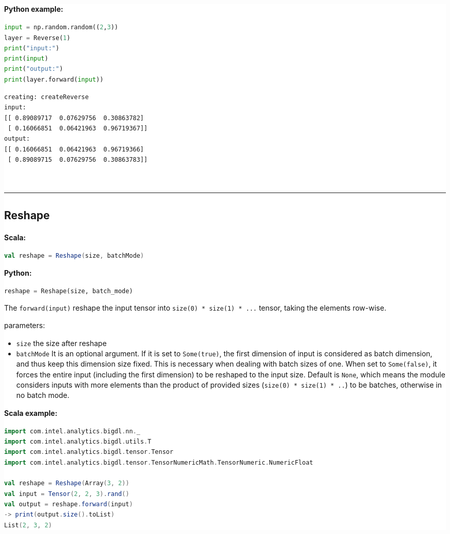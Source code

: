 **Python example:**
```python
input = np.random.random((2,3))
layer = Reverse(1)
print("input:")
print(input)
print("output:")
print(layer.forward(input))
```
```
creating: createReverse
input:
[[ 0.89089717  0.07629756  0.30863782]
 [ 0.16066851  0.06421963  0.96719367]]
output:
[[ 0.16066851  0.06421963  0.96719366]
 [ 0.89089715  0.07629756  0.30863783]]

 
```
---
## Reshape ##

**Scala:**
```scala
val reshape = Reshape(size, batchMode)
```
**Python:**
```python
reshape = Reshape(size, batch_mode)
```

The `forward(input)` reshape the input tensor into `size(0) * size(1) * ...` tensor,
taking the elements row-wise.

parameters:
* `size` the size after reshape
* `batchMode` It is an optional argument. If it is set to `Some(true)`,
                  the first dimension of input is considered as batch dimension,
                  and thus keep this dimension size fixed. This is necessary
                  when dealing with batch sizes of one. When set to `Some(false)`,
                  it forces the entire input (including the first dimension) to be reshaped
                  to the input size. Default is `None`, which means the module considers
                  inputs with more elements than the product of provided sizes (`size(0) *
                  size(1) * ..`) to be batches, otherwise in no batch mode.

**Scala example:**
```scala
import com.intel.analytics.bigdl.nn._
import com.intel.analytics.bigdl.utils.T
import com.intel.analytics.bigdl.tensor.Tensor
import com.intel.analytics.bigdl.tensor.TensorNumericMath.TensorNumeric.NumericFloat

val reshape = Reshape(Array(3, 2))
val input = Tensor(2, 2, 3).rand()
val output = reshape.forward(input)
-> print(output.size().toList)      
List(2, 3, 2)
```
